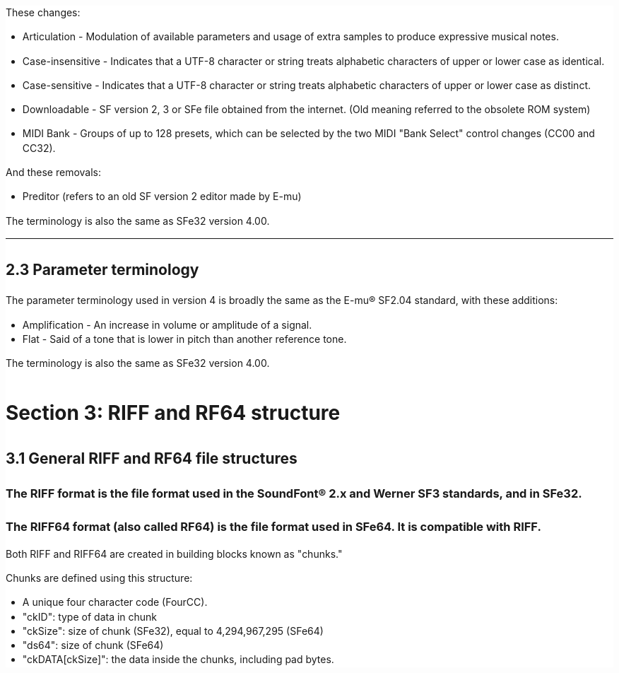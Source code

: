 
These changes:

- Articulation - Modulation of available parameters and usage of extra samples to produce expressive musical notes.

- Case-insensitive - Indicates that a UTF-8 character or string treats alphabetic characters of upper or lower case as identical.

- Case-sensitive - Indicates that a UTF-8 character or string treats alphabetic characters of upper or lower case as distinct.

- Downloadable - SF version 2, 3 or SFe file obtained from the internet. (Old meaning referred to the obsolete ROM system)

- MIDI Bank - Groups of up to 128 presets, which can be selected by the two MIDI "Bank Select" control changes (CC00 and CC32).

And these removals:

- Preditor (refers to an old SF version 2 editor made by E-mu)

The terminology is also the same as SFe32 version 4.00.

* * *

## 2.3 Parameter terminology

The parameter terminology used in version 4 is broadly the same as the E-mu® SF2.04 standard, with these additions:

- Amplification - An increase in volume or amplitude of a signal.
- Flat - Said of a tone that is lower in pitch than another reference tone.

The terminology is also the same as SFe32 version 4.00.

# Section 3: RIFF and RF64 structure

## 3.1 General RIFF and RF64 file structures

### The RIFF format is the file format used in the SoundFont® 2.x and Werner SF3 standards, and in SFe32.

### The RIFF64 format (also called RF64) is the file format used in SFe64. It is compatible with RIFF.

Both RIFF and RIFF64 are created in building blocks known as "chunks."

Chunks are defined using this structure:

- A unique four character code (FourCC).
- "ckID": type of data in chunk
- "ckSize": size of chunk (SFe32), equal to 4,294,967,295 (SFe64)
- "ds64": size of chunk (SFe64)
- "ckDATA\[ckSize\]": the data inside the chunks, including pad bytes.
